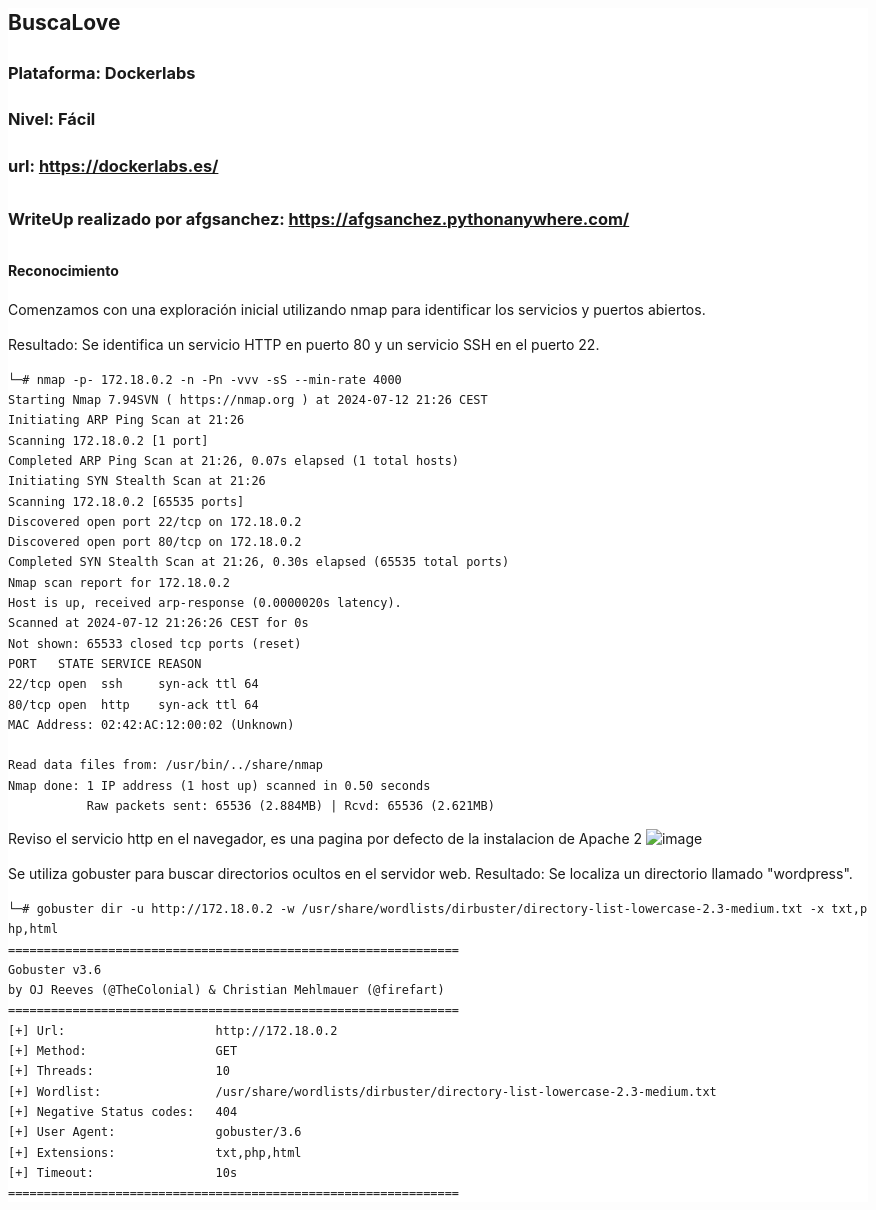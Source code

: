 ## BuscaLove
### Plataforma: Dockerlabs
### Nivel: Fácil
### url: https://dockerlabs.es/
##
### WriteUp realizado por afgsanchez: https://afgsanchez.pythonanywhere.com/
##

#### Reconocimiento
Comenzamos con una exploración inicial utilizando nmap para identificar los servicios y puertos abiertos.

Resultado: Se identifica un servicio HTTP en puerto 80 y un servicio SSH en el puerto 22.

```
└─# nmap -p- 172.18.0.2 -n -Pn -vvv -sS --min-rate 4000
Starting Nmap 7.94SVN ( https://nmap.org ) at 2024-07-12 21:26 CEST
Initiating ARP Ping Scan at 21:26
Scanning 172.18.0.2 [1 port]
Completed ARP Ping Scan at 21:26, 0.07s elapsed (1 total hosts)
Initiating SYN Stealth Scan at 21:26
Scanning 172.18.0.2 [65535 ports]
Discovered open port 22/tcp on 172.18.0.2
Discovered open port 80/tcp on 172.18.0.2
Completed SYN Stealth Scan at 21:26, 0.30s elapsed (65535 total ports)
Nmap scan report for 172.18.0.2
Host is up, received arp-response (0.0000020s latency).
Scanned at 2024-07-12 21:26:26 CEST for 0s
Not shown: 65533 closed tcp ports (reset)
PORT   STATE SERVICE REASON
22/tcp open  ssh     syn-ack ttl 64
80/tcp open  http    syn-ack ttl 64
MAC Address: 02:42:AC:12:00:02 (Unknown)

Read data files from: /usr/bin/../share/nmap
Nmap done: 1 IP address (1 host up) scanned in 0.50 seconds
           Raw packets sent: 65536 (2.884MB) | Rcvd: 65536 (2.621MB)
```

Reviso el servicio http en el navegador, es una pagina por defecto de la instalacion de Apache 2
![image](https://github.com/user-attachments/assets/80a947cb-d9f4-495c-8488-f8cd49517704)

Se utiliza gobuster para buscar directorios ocultos en el servidor web.
Resultado: Se localiza un directorio llamado "wordpress".
```
└─# gobuster dir -u http://172.18.0.2 -w /usr/share/wordlists/dirbuster/directory-list-lowercase-2.3-medium.txt -x txt,php,html
===============================================================
Gobuster v3.6
by OJ Reeves (@TheColonial) & Christian Mehlmauer (@firefart)
===============================================================
[+] Url:                     http://172.18.0.2
[+] Method:                  GET
[+] Threads:                 10
[+] Wordlist:                /usr/share/wordlists/dirbuster/directory-list-lowercase-2.3-medium.txt
[+] Negative Status codes:   404
[+] User Agent:              gobuster/3.6
[+] Extensions:              txt,php,html
[+] Timeout:                 10s
===============================================================
```